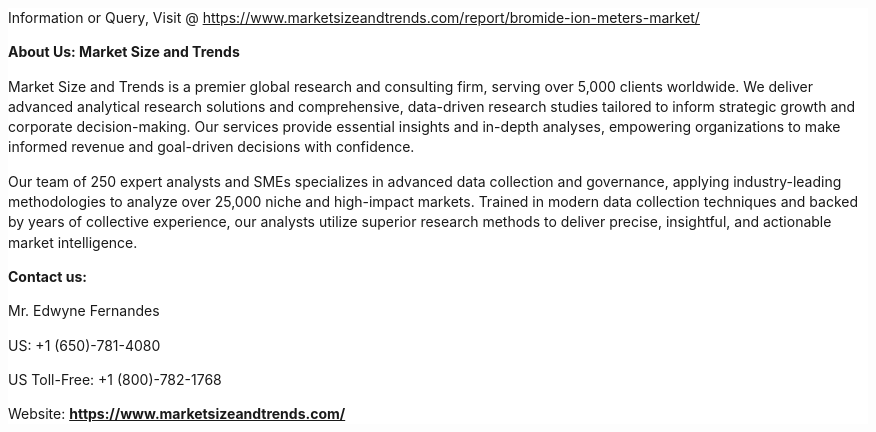 Information or Query, Visit @ <a href="https://www.marketsizeandtrends.com/report/bromide-ion-meters-market/">https://www.marketsizeandtrends.com/report/bromide-ion-meters-market/</a></strong></p><p><strong>About Us: Market Size and Trends</strong></p><p>Market Size and Trends is a premier global research and consulting firm, serving over 5,000 clients worldwide. We deliver advanced analytical research solutions and comprehensive, data-driven research studies tailored to inform strategic growth and corporate decision-making. Our services provide essential insights and in-depth analyses, empowering organizations to make informed revenue and goal-driven decisions with confidence.</p><p>Our team of 250 expert analysts and SMEs specializes in advanced data collection and governance, applying industry-leading methodologies to analyze over 25,000 niche and high-impact markets. Trained in modern data collection techniques and backed by years of collective experience, our analysts utilize superior research methods to deliver precise, insightful, and actionable market intelligence.</p><p><strong>Contact us:</strong></p><p>Mr. Edwyne Fernandes</p><p>US: +1 (650)-781-4080</p><p>US Toll-Free: +1 (800)-782-1768</p><p>Website: <strong><a href="https://www.marketsizeandtrends.com/">https://www.marketsizeandtrends.com/</a></strong></p>
